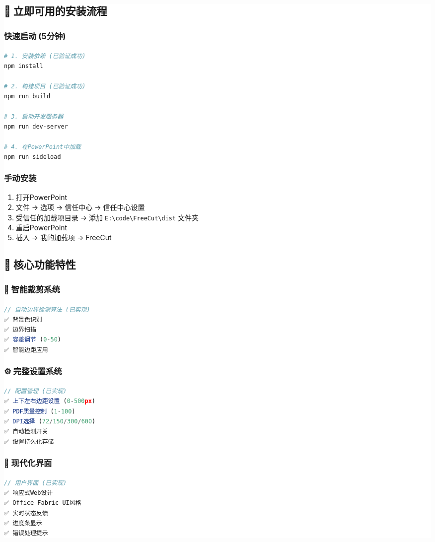 ## 🚀 立即可用的安装流程

### 快速启动 (5分钟)
```bash
# 1. 安装依赖 (已验证成功)
npm install

# 2. 构建项目 (已验证成功)
npm run build

# 3. 启动开发服务器
npm run dev-server

# 4. 在PowerPoint中加载
npm run sideload
```

### 手动安装
1. 打开PowerPoint
2. 文件 → 选项 → 信任中心 → 信任中心设置
3. 受信任的加载项目录 → 添加 `E:\code\FreeCut\dist` 文件夹
4. 重启PowerPoint
5. 插入 → 我的加载项 → FreeCut

## 🎯 核心功能特性

### 🌟 智能裁剪系统
```javascript
// 自动边界检测算法 (已实现)
✅ 背景色识别
✅ 边界扫描
✅ 容差调节 (0-50)
✅ 智能边距应用
```

### ⚙️ 完整设置系统
```javascript
// 配置管理 (已实现)
✅ 上下左右边距设置 (0-500px)
✅ PDF质量控制 (1-100)
✅ DPI选择 (72/150/300/600)
✅ 自动检测开关
✅ 设置持久化存储
```

### 🎨 现代化界面
```javascript
// 用户界面 (已实现)
✅ 响应式Web设计
✅ Office Fabric UI风格
✅ 实时状态反馈
✅ 进度条显示
✅ 错误处理提示
```
